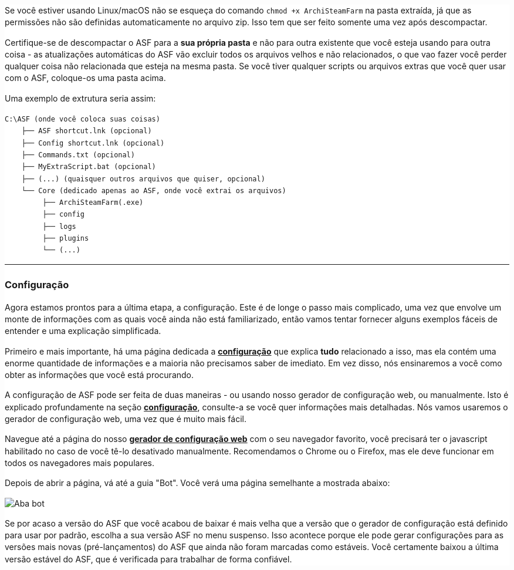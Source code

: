 Se você estiver usando Linux/macOS não se esqueça do comando `chmod +x ArchiSteamFarm` na pasta extraída, já que as permissões não são definidas automaticamente no arquivo zip. Isso tem que ser feito somente uma vez após descompactar.

Certifique-se de descompactar o ASF para a **sua própria pasta** e não para outra existente que você esteja usando para outra coisa - as atualizações automáticas do ASF vão excluir todos os arquivos velhos e não relacionados, o que vao fazer você perder qualquer coisa não relacionada que esteja na mesma pasta. Se você tiver qualquer scripts ou arquivos extras que você quer usar com o ASF, coloque-os uma pasta acima.

Uma exemplo de extrutura seria assim:

```text
C:\ASF (onde você coloca suas coisas)
    ├── ASF shortcut.lnk (opcional)
    ├── Config shortcut.lnk (opcional)
    ├── Commands.txt (opcional)
    ├── MyExtraScript.bat (opcional)
    ├── (...) (quaisquer outros arquivos que quiser, opcional)
    └── Core (dedicado apenas ao ASF, onde você extrai os arquivos)
         ├── ArchiSteamFarm(.exe)
         ├── config
         ├── logs
         ├── plugins
         └── (...)
```

* * *

### Configuração

Agora estamos prontos para a última etapa, a configuração. Este é de longe o passo mais complicado, uma vez que envolve um monte de informações com as quais você ainda não está familiarizado, então vamos tentar fornecer alguns exemplos fáceis de entender e uma explicação simplificada.

Primeiro e mais importante, há uma página dedicada a **[configuração](https://github.com/JustArchiNET/ArchiSteamFarm/wiki/Configuration-pt-BR)** que explica **tudo** relacionado a isso, mas ela contém uma enorme quantidade de informações e a maioria não precisamos saber de imediato. Em vez disso, nós ensinaremos a você como obter as informações que você está procurando.

A configuração de ASF pode ser feita de duas maneiras - ou usando nosso gerador de configuração web, ou manualmente. Isto é explicado profundamente na seção **[configuração](https://github.com/JustArchiNET/ArchiSteamFarm/wiki/Configuration-pt-BR)**, consulte-a se você quer informações mais detalhadas. Nós vamos usaremos o gerador de configuração web, uma vez que é muito mais fácil.

Navegue até a página do nosso **[gerador de configuração web](https://justarchinet.github.io/ASF-WebConfigGenerator)** com o seu navegador favorito, você precisará ter o javascript habilitado no caso de você tê-lo desativado manualmente. Recomendamos o Chrome ou o Firefox, mas ele deve funcionar em todos os navegadores mais populares.

Depois de abrir a página, vá até a guia "Bot". Você verá uma página semelhante a mostrada abaixo:

![Aba bot](https://i.imgur.com/aF3k8Rg.png)

Se por acaso a versão do ASF que você acabou de baixar é mais velha que a versão que o gerador de configuração está definido para usar por padrão, escolha a sua versão ASF no menu suspenso. Isso acontece porque ele pode gerar configurações para as versões mais novas (pré-lançamentos) do ASF que ainda não foram marcadas como estáveis. Você certamente baixou a última versão estável do ASF, que é verificada para trabalhar de forma confiável.
